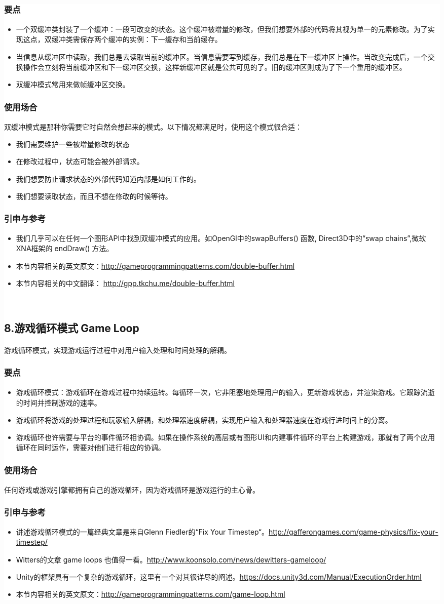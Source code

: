 ### 要点

-   一个双缓冲类封装了一个缓冲：一段可改变的状态。这个缓冲被增量的修改，但我们想要外部的代码将其视为单一的元素修改。为了实现这点，双缓冲类需保存两个缓冲的实例：下一缓存和当前缓存。

-   当信息从缓冲区中读取，我们总是去读取当前的缓冲区。当信息需要写到缓存，我们总是在下一缓冲区上操作。当改变完成后，一个交换操作会立刻将当前缓冲区和下一缓冲区交换，这样新缓冲区就是公共可见的了。旧的缓冲区则成为了下一个重用的缓冲区。

-   双缓冲模式常用来做帧缓冲区交换。

### 使用场合

双缓冲模式是那种你需要它时自然会想起来的模式。以下情况都满足时，使用这个模式很合适：

-   我们需要维护一些被增量修改的状态

-   在修改过程中，状态可能会被外部请求。

-   我们想要防止请求状态的外部代码知道内部是如何工作的。

-   我们想要读取状态，而且不想在修改的时候等待。

### 引申与参考

-   我们几乎可以在任何一个图形API中找到双缓冲模式的应用。如OpenGl中的swapBuffers() 函数, Direct3D中的“swap chains”,微软XNA框架的 endDraw() 方法。

-   本节内容相关的英文原文：<http://gameprogrammingpatterns.com/double-buffer.html>

-   本节内容相关的中文翻译： <http://gpp.tkchu.me/double-buffer.html>

<br>

<h2 id="8">8.游戏循环模式 Game Loop</h2>

游戏循环模式，实现游戏运行过程中对用户输入处理和时间处理的解耦。

### 要点

-   游戏循环模式：游戏循环在游戏过程中持续运转。每循环一次，它非阻塞地处理用户的输入，更新游戏状态，并渲染游戏。它跟踪流逝的时间并控制游戏的速率。

-   游戏循环将游戏的处理过程和玩家输入解耦，和处理器速度解耦，实现用户输入和处理器速度在游戏行进时间上的分离。

-   游戏循环也许需要与平台的事件循环相协调。如果在操作系统的高层或有图形UI和内建事件循环的平台上构建游戏，那就有了两个应用循环在同时运作，需要对他们进行相应的协调。

### 使用场合

任何游戏或游戏引擎都拥有自己的游戏循环，因为游戏循环是游戏运行的主心骨。

### 引申与参考

-   讲述游戏循环模式的一篇经典文章是来自Glenn Fiedler的“Fix Your Timestep“。<http://gafferongames.com/game-physics/fix-your-timestep/>

-   Witters的文章 game loops 也值得一看。<http://www.koonsolo.com/news/dewitters-gameloop/>

-   Unity的框架具有一个复杂的游戏循环，这里有一个对其很详尽的阐述。<https://docs.unity3d.com/Manual/ExecutionOrder.html>

-   本节内容相关的英文原文：<http://gameprogrammingpatterns.com/game-loop.html>
